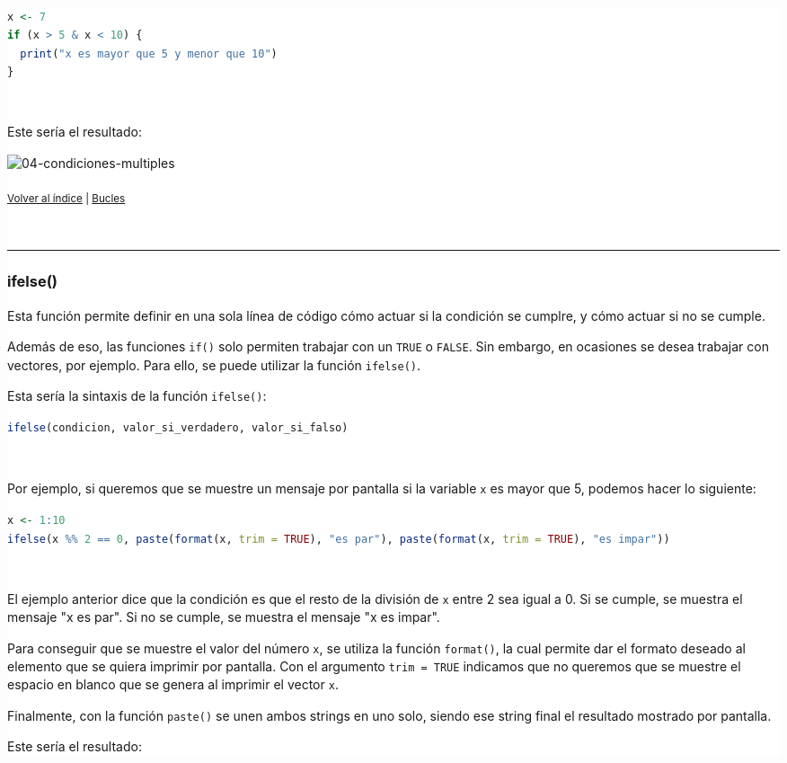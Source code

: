 ```r
x <- 7
if (x > 5 & x < 10) {
  print("x es mayor que 5 y menor que 10")
}
```

<br>

Este sería el resultado:

![04-condiciones-multiples](https://user-images.githubusercontent.com/110897750/204314776-2d7dc8ad-385c-4991-abac-46ba27e13d1a.jpg)

<sub>[Volver al índice](#indice) | [Bucles](#bucles)</sub>


<br><hr>


### ifelse()

Esta función permite definir en una sola línea de código cómo actuar si la condición se cumplre, y cómo actuar si no se cumple.

Además de eso, las funciones `if()` solo permiten trabajar con un `TRUE` o `FALSE`. Sin embargo, en ocasiones se desea trabajar con vectores, por ejemplo. Para ello, se puede utilizar la función `ifelse()`.

Esta sería la sintaxis de la función `ifelse()`:

```r
ifelse(condicion, valor_si_verdadero, valor_si_falso)
```

<br>

Por ejemplo, si queremos que se muestre un mensaje por pantalla si la variable `x` es mayor que 5, podemos hacer lo siguiente:

```r
x <- 1:10
ifelse(x %% 2 == 0, paste(format(x, trim = TRUE), "es par"), paste(format(x, trim = TRUE), "es impar"))
```

<br>

El ejemplo anterior dice que la condición es que el resto de la división de `x` entre 2 sea igual a 0. Si se cumple, se muestra el mensaje "x es par". Si no se cumple, se muestra el mensaje "x es impar".

Para conseguir que se muestre el valor del número `x`, se utiliza la función `format()`, la cual permite dar el formato deseado al elemento que se quiera imprimir por pantalla. Con el argumento `trim = TRUE` indicamos que no queremos que se muestre el espacio en blanco que se genera al imprimir el vector `x`.

Finalmente, con la función `paste()` se unen ambos strings en uno solo, siendo ese string final el resultado mostrado por pantalla.

Este sería el resultado:
